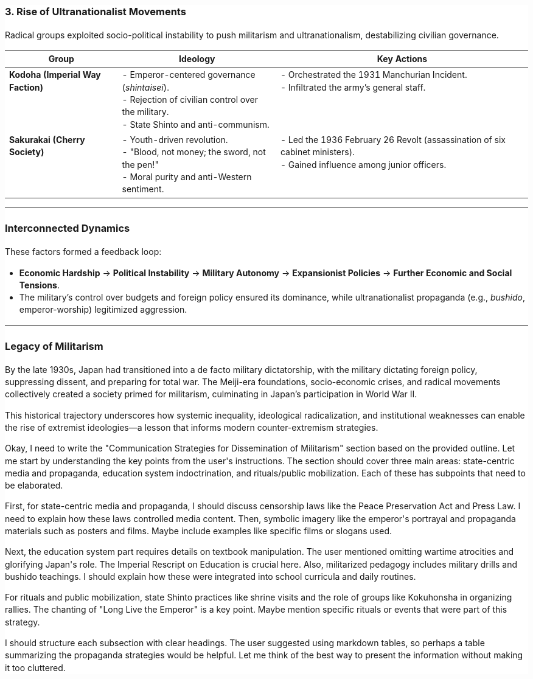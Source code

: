 
### **3. Rise of Ultranationalist Movements**  
Radical groups exploited socio-political instability to push militarism and ultranationalism, destabilizing civilian governance.  

| **Group**                | **Ideology**                                                                 | **Key Actions**                                                                 |
|--------------------------|-----------------------------------------------------------------------------|---------------------------------------------------------------------------------|
| **Kodoha (Imperial Way Faction)** | - Emperor-centered governance (*shintaisei*).<br>- Rejection of civilian control over the military.<br>- State Shinto and anti-communism. | - Orchestrated the 1931 Manchurian Incident.<br>- Infiltrated the army’s general staff. |
| **Sakurakai (Cherry Society)**    | - Youth-driven revolution.<br>- "Blood, not money; the sword, not the pen!"<br>- Moral purity and anti-Western sentiment. | - Led the 1936 February 26 Revolt (assassination of six cabinet ministers).<br>- Gained influence among junior officers. |

---

### **Interconnected Dynamics**  
These factors formed a feedback loop:  
- **Economic Hardship** → **Political Instability** → **Military Autonomy** → **Expansionist Policies** → **Further Economic and Social Tensions**.  
- The military’s control over budgets and foreign policy ensured its dominance, while ultranationalist propaganda (e.g., *bushido*, emperor-worship) legitimized aggression.  

---

### **Legacy of Militarism**  
By the late 1930s, Japan had transitioned into a de facto military dictatorship, with the military dictating foreign policy, suppressing dissent, and preparing for total war. The Meiji-era foundations, socio-economic crises, and radical movements collectively created a society primed for militarism, culminating in Japan’s participation in World War II.  

This historical trajectory underscores how systemic inequality, ideological radicalization, and institutional weaknesses can enable the rise of extremist ideologies—a lesson that informs modern counter-extremism strategies.


Okay, I need to write the "Communication Strategies for Dissemination of Militarism" section based on the provided outline. Let me start by understanding the key points from the user's instructions. The section should cover three main areas: state-centric media and propaganda, education system indoctrination, and rituals/public mobilization. Each of these has subpoints that need to be elaborated.

First, for state-centric media and propaganda, I should discuss censorship laws like the Peace Preservation Act and Press Law. I need to explain how these laws controlled media content. Then, symbolic imagery like the emperor's portrayal and propaganda materials such as posters and films. Maybe include examples like specific films or slogans used.

Next, the education system part requires details on textbook manipulation. The user mentioned omitting wartime atrocities and glorifying Japan's role. The Imperial Rescript on Education is crucial here. Also, militarized pedagogy includes military drills and bushido teachings. I should explain how these were integrated into school curricula and daily routines.

For rituals and public mobilization, state Shinto practices like shrine visits and the role of groups like Kokuhonsha in organizing rallies. The chanting of "Long Live the Emperor" is a key point. Maybe mention specific rituals or events that were part of this strategy.

I should structure each subsection with clear headings. The user suggested using markdown tables, so perhaps a table summarizing the propaganda strategies would be helpful. Let me think of the best way to present the information without making it too cluttered.
